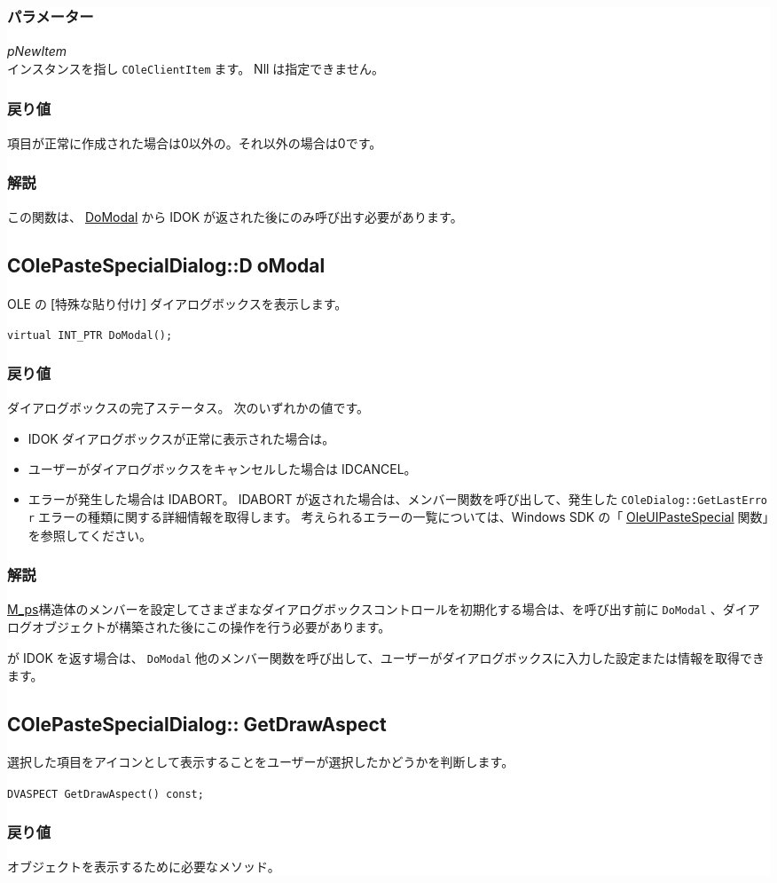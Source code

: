 ### <a name="parameters"></a>パラメーター

*pNewItem*<br/>
インスタンスを指し `COleClientItem` ます。 Nll は指定できません。

### <a name="return-value"></a>戻り値

項目が正常に作成された場合は0以外の。それ以外の場合は0です。

### <a name="remarks"></a>解説

この関数は、 [DoModal](#domodal) から IDOK が返された後にのみ呼び出す必要があります。

## <a name="colepastespecialdialogdomodal"></a><a name="domodal"></a> COlePasteSpecialDialog::D oModal

OLE の [特殊な貼り付け] ダイアログボックスを表示します。

```
virtual INT_PTR DoModal();
```

### <a name="return-value"></a>戻り値

ダイアログボックスの完了ステータス。 次のいずれかの値です。

- IDOK ダイアログボックスが正常に表示された場合は。

- ユーザーがダイアログボックスをキャンセルした場合は IDCANCEL。

- エラーが発生した場合は IDABORT。 IDABORT が返された場合は、メンバー関数を呼び出して、発生した `COleDialog::GetLastError` エラーの種類に関する詳細情報を取得します。 考えられるエラーの一覧については、Windows SDK の「 [OleUIPasteSpecial](/windows/win32/api/oledlg/nf-oledlg-oleuipastespecialw) 関数」を参照してください。

### <a name="remarks"></a>解説

[M_ps](#m_ps)構造体のメンバーを設定してさまざまなダイアログボックスコントロールを初期化する場合は、を呼び出す前に `DoModal` 、ダイアログオブジェクトが構築された後にこの操作を行う必要があります。

が IDOK を返す場合は、 `DoModal` 他のメンバー関数を呼び出して、ユーザーがダイアログボックスに入力した設定または情報を取得できます。

## <a name="colepastespecialdialoggetdrawaspect"></a><a name="getdrawaspect"></a> COlePasteSpecialDialog:: GetDrawAspect

選択した項目をアイコンとして表示することをユーザーが選択したかどうかを判断します。

```
DVASPECT GetDrawAspect() const;
```

### <a name="return-value"></a>戻り値

オブジェクトを表示するために必要なメソッド。
